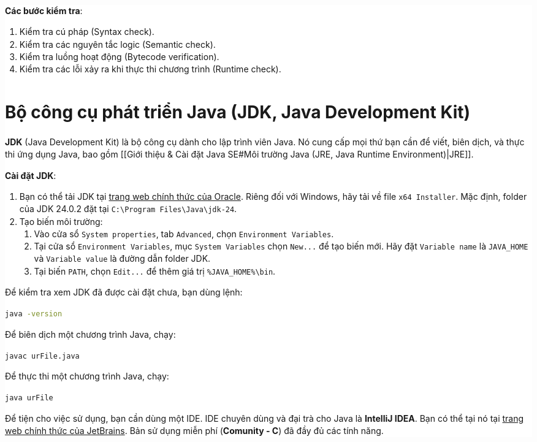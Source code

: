 **Các bước kiểm tra**:
1. Kiểm tra cú pháp (Syntax check).
2. Kiểm tra các nguyên tắc logic (Semantic check).
3. Kiểm tra luồng hoạt động (Bytecode verification).
4. Kiểm tra các lỗi xảy ra khi thực thi chương trình (Runtime check).

# Bộ công cụ phát triển Java (JDK, Java Development Kit)

**JDK** (Java Development Kit) là bộ công cụ dành cho lập trình viên Java. Nó cung cấp mọi thứ bạn cần để viết, biên dịch, và thực thi ứng dụng Java, bao gồm [[Giới thiệu & Cài đặt Java SE#Môi trường Java (JRE, Java Runtime Environment)|JRE]].

**Cài đặt JDK**:
1. Bạn có thể tải JDK tại [trang web chính thức của Oracle](https://www.oracle.com/java/technologies/downloads/#jdk24-windows). Riêng đối với Windows, hãy tải về file `x64 Installer`. Mặc định, folder của JDK 24.0.2 đặt tại `C:\Program Files\Java\jdk-24`.
2. Tạo biến môi trường:
	1. Vào cửa sổ `System properties`, tab `Advanced`, chọn `Environment Variables`.
	2. Tại cửa sổ `Environment Variables`, mục `System Variables` chọn `New...` để tạo biến mới. Hãy đặt `Variable name` là `JAVA_HOME`  và `Variable value` là đường dẫn folder JDK.
	3. Tại biến `PATH`, chọn `Edit...` để thêm giá trị `%JAVA_HOME%\bin`.

Để kiểm tra xem JDK đã được cài đặt chưa, bạn dùng lệnh:
```bash
java -version
```

Để biên dịch một chương trình Java, chạy:
```bash
javac urFile.java
```

Để thực thi một chương trình Java, chạy:
```bash
java urFile
```

Để tiện cho việc sử dụng, bạn cần dùng một IDE. IDE chuyên dùng và đại trà cho Java là **IntelliJ IDEA**. Bạn có thể tại nó tại [trang web chính thức của JetBrains](https://www.jetbrains.com/idea/download/?source=google&medium=cpc&campaign=APAC_en_ASIA_IDEA_Branded&term=intellij+idea&content=693444343121&gad_source=1&gad_campaignid=9730668635&gbraid=0AAAAADloJzj1pAb9m8W2JyRN8yA0i7HCj&gclid=CjwKCAjw1ozEBhAdEiwAn9qbzZQE84tNfGhZxyFrknY_Gx2whQZLZz7mr8MC2Ub7sMk3eYEhc3YuyxoCYvAQAvD_BwE&section=windows#). Bản sử dụng miễn phí (**Comunity - C**) đã đầy đủ các tính năng.
